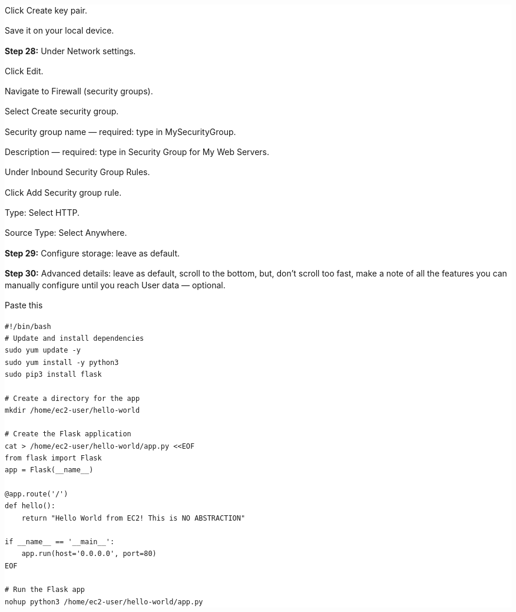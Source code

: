Click Create key pair.

Save it on your local device.


**Step 28:** Under Network settings.

Click Edit.

Navigate to Firewall (security groups).

Select Create security group.

Security group name — required: type in MySecurityGroup.

Description — required: type in Security Group for My Web Servers.

Under Inbound Security Group Rules.

Click Add Security group rule.

Type: Select HTTP.

Source Type: Select Anywhere.


**Step 29:** Configure storage: leave as default.


**Step 30:** Advanced details: leave as default, scroll to the bottom, but, don’t scroll too fast, make a note of all the features you can manually configure until you reach User data — optional.

Paste this
```
#!/bin/bash
# Update and install dependencies
sudo yum update -y
sudo yum install -y python3
sudo pip3 install flask

# Create a directory for the app
mkdir /home/ec2-user/hello-world

# Create the Flask application
cat > /home/ec2-user/hello-world/app.py <<EOF
from flask import Flask
app = Flask(__name__)

@app.route('/')
def hello():
    return "Hello World from EC2! This is NO ABSTRACTION"

if __name__ == '__main__':
    app.run(host='0.0.0.0', port=80)
EOF

# Run the Flask app
nohup python3 /home/ec2-user/hello-world/app.py
```
